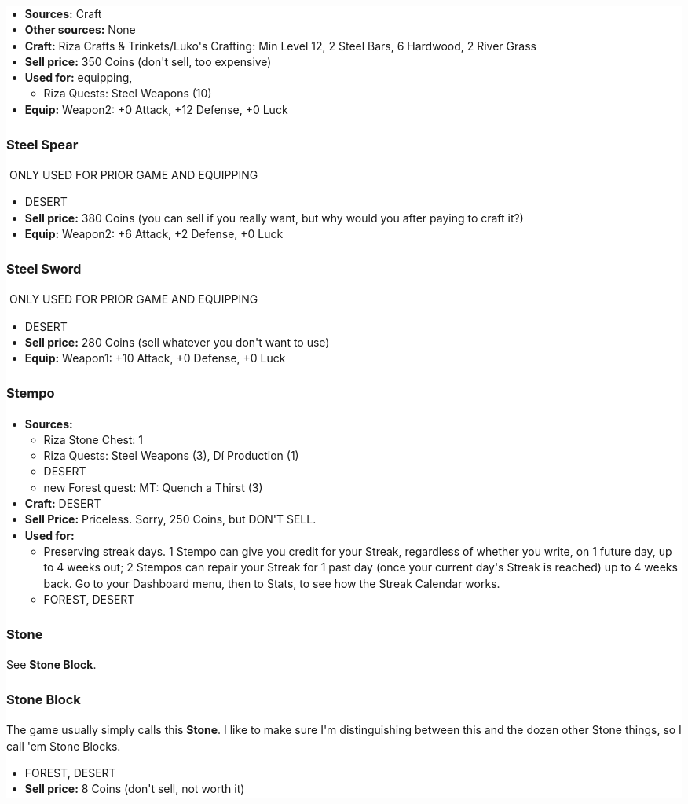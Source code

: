 - **Sources:** Craft
- **Other sources:** None
- **Craft:** Riza Crafts & Trinkets/Luko's Crafting: Min Level 12, 2 Steel Bars, 6 Hardwood, 2 River Grass
- **Sell price:** 350 Coins (don't sell, too expensive)
- **Used for:** equipping,
  - Riza Quests: Steel Weapons (10)
- **Equip:** Weapon2: +0 Attack, +12 Defense, +0 Luck

### Steel Spear

​	ONLY USED FOR PRIOR GAME AND EQUIPPING

- DESERT
- **Sell price:** 380 Coins (you can sell if you really want, but why would you after paying to craft it?)
- **Equip:** Weapon2: +6 Attack, +2 Defense, +0 Luck

### Steel Sword 

​	ONLY USED FOR PRIOR GAME AND EQUIPPING

- DESERT
- **Sell price:** 280 Coins (sell whatever you don't want to use)
- **Equip:** Weapon1: +10 Attack, +0 Defense, +0 Luck

### Stempo

- **Sources:** 
  - Riza Stone Chest: 1
  - Riza Quests: Steel Weapons (3), Dí Production (1)
  - DESERT
  - new Forest quest: MT: Quench a Thirst (3)
- **Craft:** DESERT
- **Sell Price:** Priceless. Sorry, 250 Coins, but DON'T SELL.
- **Used for:** 
  - Preserving streak days. 1 Stempo can give you credit for your Streak, regardless of whether you write, on 1 future day, up to 4 weeks out; 2 Stempos can repair your Streak for 1 past day (once your current day's Streak is reached) up to 4 weeks back. Go to your Dashboard menu, then to Stats, to see how the Streak Calendar works.
  - FOREST, DESERT

### Stone

See **Stone Block**.

### Stone Block

The game usually simply calls this **Stone**. I like to make sure I'm distinguishing between this and the dozen other Stone things, so I call 'em Stone Blocks.

- FOREST, DESERT
- **Sell price:** 8 Coins (don't sell, not worth it)
